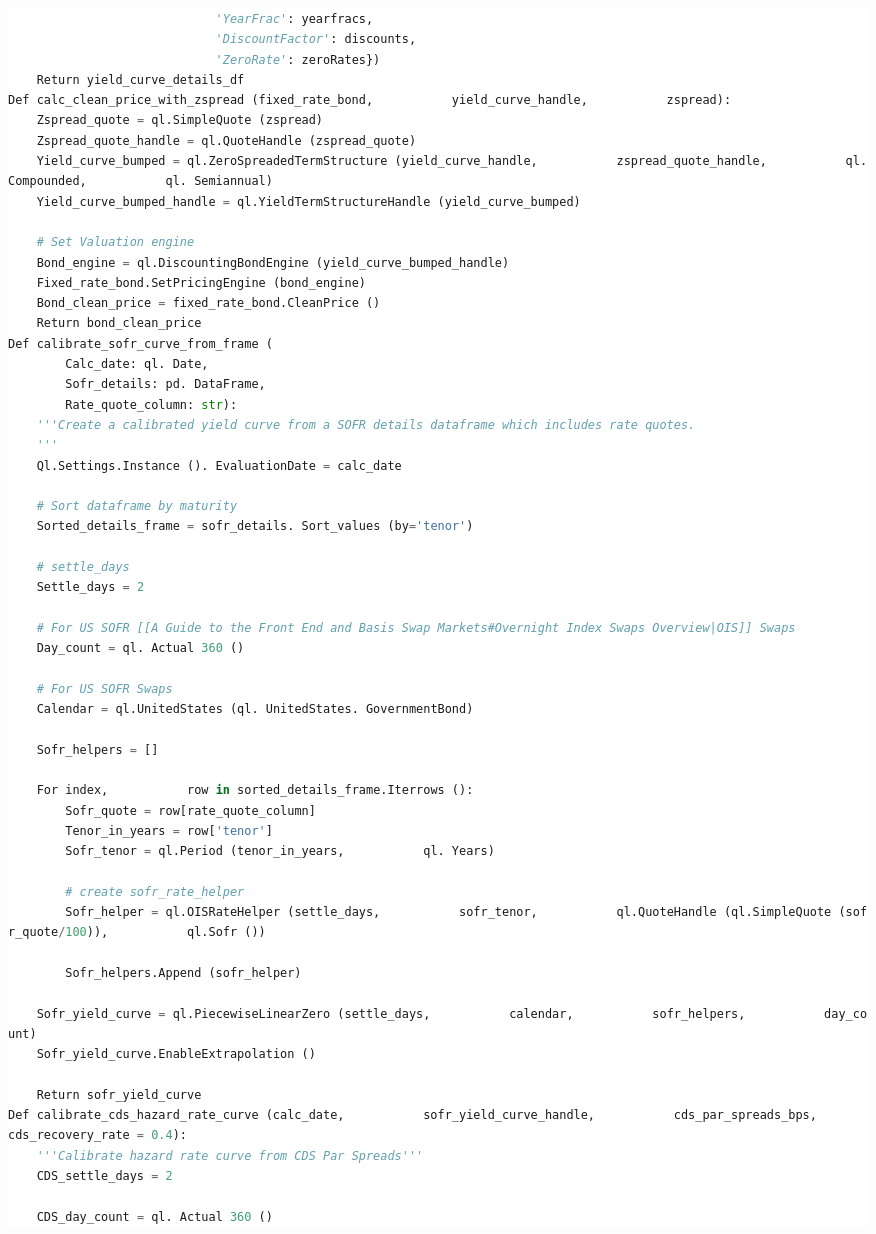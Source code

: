 ```python
                             'YearFrac': yearfracs,          
                             'DiscountFactor': discounts,          
                             'ZeroRate': zeroRates})                             
    Return yield_curve_details_df
Def calc_clean_price_with_zspread (fixed_rate_bond,           yield_curve_handle,           zspread):
    Zspread_quote = ql.SimpleQuote (zspread)
    Zspread_quote_handle = ql.QuoteHandle (zspread_quote)
    Yield_curve_bumped = ql.ZeroSpreadedTermStructure (yield_curve_handle,           zspread_quote_handle,           ql. Compounded,           ql. Semiannual)
    Yield_curve_bumped_handle = ql.YieldTermStructureHandle (yield_curve_bumped)
    
    # Set Valuation engine
    Bond_engine = ql.DiscountingBondEngine (yield_curve_bumped_handle)
    Fixed_rate_bond.SetPricingEngine (bond_engine)
    Bond_clean_price = fixed_rate_bond.CleanPrice ()
    Return bond_clean_price
Def calibrate_sofr_curve_from_frame (
        Calc_date: ql. Date,          
        Sofr_details: pd. DataFrame,          
        Rate_quote_column: str):
    '''Create a calibrated yield curve from a SOFR details dataframe which includes rate quotes.
    '''
    Ql.Settings.Instance (). EvaluationDate = calc_date

    # Sort dataframe by maturity
    Sorted_details_frame = sofr_details. Sort_values (by='tenor')    
    
    # settle_days
    Settle_days = 2
    
    # For US SOFR [[A Guide to the Front End and Basis Swap Markets#Overnight Index Swaps Overview|OIS]] Swaps 
    Day_count = ql. Actual 360 ()

    # For US SOFR Swaps     
    Calendar = ql.UnitedStates (ql. UnitedStates. GovernmentBond)
    
    Sofr_helpers = []
    
    For index,           row in sorted_details_frame.Iterrows ():
        Sofr_quote = row[rate_quote_column]
        Tenor_in_years = row['tenor']
        Sofr_tenor = ql.Period (tenor_in_years,           ql. Years)
        
        # create sofr_rate_helper
        Sofr_helper = ql.OISRateHelper (settle_days,           sofr_tenor,           ql.QuoteHandle (ql.SimpleQuote (sofr_quote/100)),           ql.Sofr ())
                        
        Sofr_helpers.Append (sofr_helper)
        
    Sofr_yield_curve = ql.PiecewiseLinearZero (settle_days,           calendar,           sofr_helpers,           day_count)
    Sofr_yield_curve.EnableExtrapolation ()
    
    Return sofr_yield_curve
Def calibrate_cds_hazard_rate_curve (calc_date,           sofr_yield_curve_handle,           cds_par_spreads_bps,           cds_recovery_rate = 0.4):
    '''Calibrate hazard rate curve from CDS Par Spreads'''
    CDS_settle_days = 2

    CDS_day_count = ql. Actual 360 ()

```